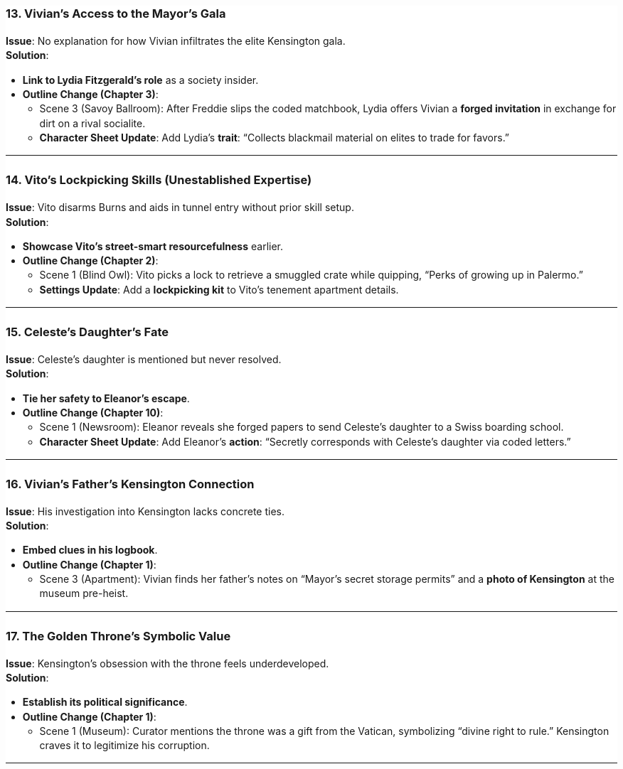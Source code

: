 
### **13. Vivian’s Access to the Mayor’s Gala**  
**Issue**: No explanation for how Vivian infiltrates the elite Kensington gala.  
**Solution**:  
- **Link to Lydia Fitzgerald’s role** as a society insider.  
- **Outline Change (Chapter 3)**:  
  - Scene 3 (Savoy Ballroom): After Freddie slips the coded matchbook, Lydia offers Vivian a **forged invitation** in exchange for dirt on a rival socialite.  
  - **Character Sheet Update**: Add Lydia’s **trait**: “Collects blackmail material on elites to trade for favors.”  

---

### **14. Vito’s Lockpicking Skills (Unestablished Expertise)**  
**Issue**: Vito disarms Burns and aids in tunnel entry without prior skill setup.  
**Solution**:  
- **Showcase Vito’s street-smart resourcefulness** earlier.  
- **Outline Change (Chapter 2)**:  
  - Scene 1 (Blind Owl): Vito picks a lock to retrieve a smuggled crate while quipping, “Perks of growing up in Palermo.”  
  - **Settings Update**: Add a **lockpicking kit** to Vito’s tenement apartment details.  

---

### **15. Celeste’s Daughter’s Fate**  
**Issue**: Celeste’s daughter is mentioned but never resolved.  
**Solution**:  
- **Tie her safety to Eleanor’s escape**.  
- **Outline Change (Chapter 10)**:  
  - Scene 1 (Newsroom): Eleanor reveals she forged papers to send Celeste’s daughter to a Swiss boarding school.  
  - **Character Sheet Update**: Add Eleanor’s **action**: “Secretly corresponds with Celeste’s daughter via coded letters.”  

---

### **16. Vivian’s Father’s Kensington Connection**  
**Issue**: His investigation into Kensington lacks concrete ties.  
**Solution**:  
- **Embed clues in his logbook**.  
- **Outline Change (Chapter 1)**:  
  - Scene 3 (Apartment): Vivian finds her father’s notes on “Mayor’s secret storage permits” and a **photo of Kensington** at the museum pre-heist.  

---

### **17. The Golden Throne’s Symbolic Value**  
**Issue**: Kensington’s obsession with the throne feels underdeveloped.  
**Solution**:  
- **Establish its political significance**.  
- **Outline Change (Chapter 1)**:  
  - Scene 1 (Museum): Curator mentions the throne was a gift from the Vatican, symbolizing “divine right to rule.” Kensington craves it to legitimize his corruption.  

---
